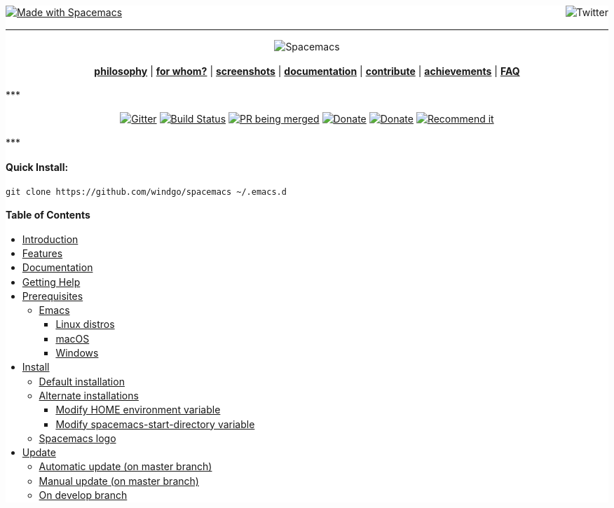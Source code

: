 <a name="top"></a>
<a href="http://spacemacs.org"><img src="https://cdn.rawgit.com/syl20bnr/spacemacs/442d025779da2f62fc86c2082703697714db6514/assets/spacemacs-badge.svg" alt="Made with Spacemacs"></a><a href="http://www.twitter.com/spacemacs"><img src="http://i.imgur.com/tXSoThF.png" alt="Twitter" align="right"></a><br>
***
<p align="center"><img src="/doc/img/title2.png" alt="Spacemacs"/></p>
<p align="center">
<b><a href="http://spacemacs.org/doc/DOCUMENTATION#orgheadline5">philosophy</a></b>
|
<b><a href="http://spacemacs.org/doc/DOCUMENTATION#orgheadline8">for whom?</a></b>
|
<b><a href="http://spacemacs.org/doc/DOCUMENTATION#orgheadline7">screenshots</a></b>
|
<b><a href="http://spacemacs.org/doc/DOCUMENTATION.html">documentation</a></b>
|
<b><a href="CONTRIBUTING.org">contribute</a></b>
|
<b><a href="http://spacemacs.org/doc/DOCUMENTATION#achievements">achievements</a></b>
|
<b><a href="http://spacemacs.org/doc/FAQ">FAQ</a></b>
</p>
***
<p align="center">
<a href="https://gitter.im/syl20bnr/spacemacs?utm_source=badge&utm_medium=badge&utm_campaign=pr-badge&utm_content=badge"><img src="https://badges.gitter.im/Join Chat.svg" alt="Gitter"></a>
<a href="https://travis-ci.org/syl20bnr/spacemacs"><img src="https://travis-ci.org/syl20bnr/spacemacs.svg" alt="Build Status"></a>
<a href="https://waffle.io/syl20bnr/spacemacs"><img src="https://badge.waffle.io/syl20bnr/spacemacs.png?label=Merging...&title=Merging" alt="PR being merged"></a>
<a href="https://www.paypal.com/cgi-bin/webscr?cmd=_s-xclick&hosted_button_id=ESFVNPKP4Y742"><img src="https://img.shields.io/badge/Paypal-Donate-blue.svg" alt="Donate"></a>
<a href="https://shop.spreadshirt.com/spacemacs-shop"><img src="https://img.shields.io/badge/Shop-T--Shirts-blue.svg" alt="Donate"></a>
<a href="http://www.slant.co/topics/12/~what-are-the-best-programming-text-editors"><img src="https://img.shields.io/badge/Slant-Recommend-ff69b4.svg" alt="Recommend it"></a>
</p>
***

**Quick Install:**

    git clone https://github.com/windgo/spacemacs ~/.emacs.d


**Table of Contents**

- [Introduction](#introduction)
- [Features](#features)
- [Documentation](#documentation)
- [Getting Help](#getting-help)
- [Prerequisites](#prerequisites)
    - [Emacs](#emacs)
        - [Linux distros](#linux-distros)
        - [macOS](#macos)
        - [Windows](#windows)
- [Install](#install)
    - [Default installation](#default-installation)
    - [Alternate installations](#alternate-installations)
        - [Modify HOME environment variable](#modify-home-environment-variable)
        - [Modify spacemacs-start-directory variable](#modify-spacemacs-start-directory-variable)
    - [Spacemacs logo](#spacemacs-logo)
- [Update](#update)
    - [Automatic update (on master branch)](#automatic-update-on-master-branch)
    - [Manual update (on master branch)](#manual-update-on-master-branch)
    - [On develop branch](#on-develop-branch)